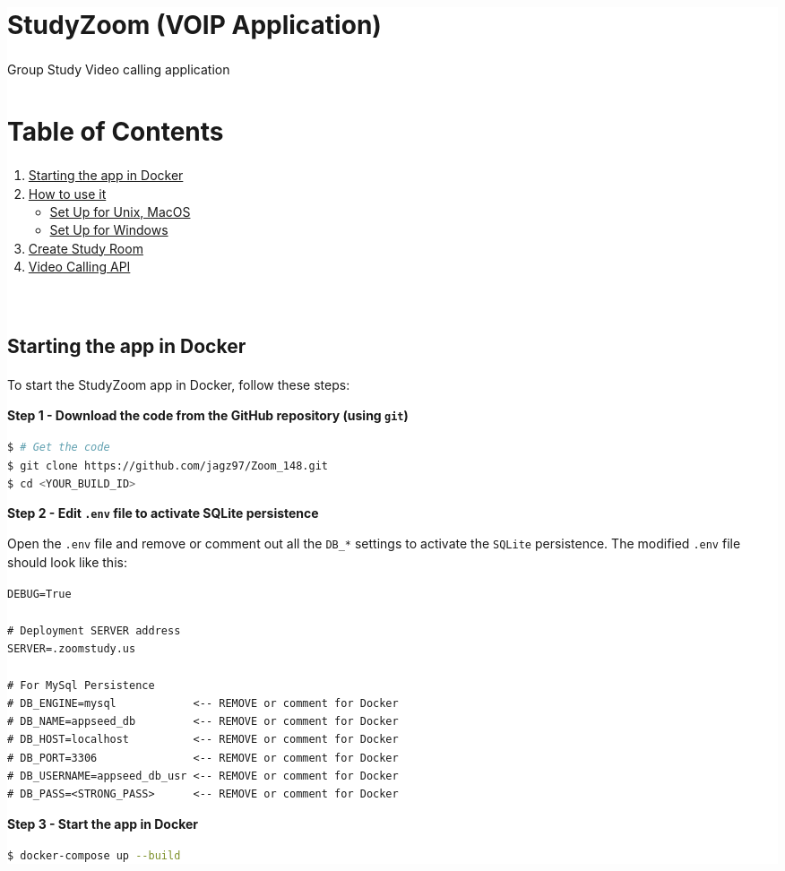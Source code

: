 # StudyZoom (VOIP Application)
Group Study Video calling application 

# Table of Contents

1. [Starting the app in Docker](#starting-the-app-in-docker)
2. [How to use it](#how-to-use-it)
   - [Set Up for Unix, MacOS](#set-up-for-unix-macos)
   - [Set Up for Windows](#set-up-for-windows)
3. [Create Study Room](#create-study-room)
4. [Video Calling API](#video-calling-api)

<br />

## Starting the app in Docker<a name="starting-the-app-in-docker"></a>

To start the StudyZoom app in Docker, follow these steps:

**Step 1 - Download the code from the GitHub repository (using `git`)**

```bash
$ # Get the code
$ git clone https://github.com/jagz97/Zoom_148.git
$ cd <YOUR_BUILD_ID>
```

**Step 2 - Edit `.env` file to activate SQLite persistence**

Open the `.env` file and remove or comment out all the `DB_*` settings to activate the `SQLite` persistence. The modified `.env` file should look like this:

```txt
DEBUG=True

# Deployment SERVER address
SERVER=.zoomstudy.us

# For MySql Persistence
# DB_ENGINE=mysql            <-- REMOVE or comment for Docker
# DB_NAME=appseed_db         <-- REMOVE or comment for Docker  
# DB_HOST=localhost          <-- REMOVE or comment for Docker 
# DB_PORT=3306               <-- REMOVE or comment for Docker
# DB_USERNAME=appseed_db_usr <-- REMOVE or comment for Docker
# DB_PASS=<STRONG_PASS>      <-- REMOVE or comment for Docker

```

**Step 3 - Start the app in Docker**

```bash
$ docker-compose up --build 
```
